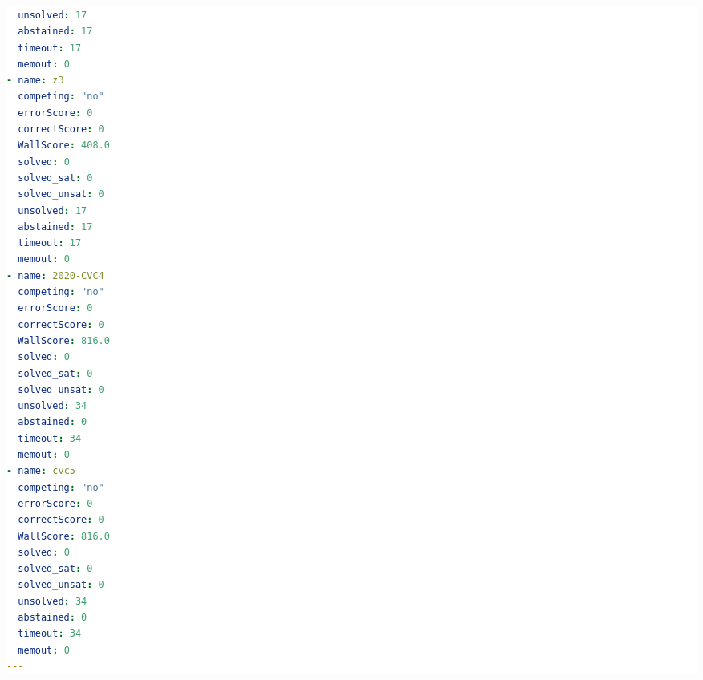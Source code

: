 ```yaml
  unsolved: 17
  abstained: 17
  timeout: 17
  memout: 0
- name: z3
  competing: "no"
  errorScore: 0
  correctScore: 0
  WallScore: 408.0
  solved: 0
  solved_sat: 0
  solved_unsat: 0
  unsolved: 17
  abstained: 17
  timeout: 17
  memout: 0
- name: 2020-CVC4
  competing: "no"
  errorScore: 0
  correctScore: 0
  WallScore: 816.0
  solved: 0
  solved_sat: 0
  solved_unsat: 0
  unsolved: 34
  abstained: 0
  timeout: 34
  memout: 0
- name: cvc5
  competing: "no"
  errorScore: 0
  correctScore: 0
  WallScore: 816.0
  solved: 0
  solved_sat: 0
  solved_unsat: 0
  unsolved: 34
  abstained: 0
  timeout: 34
  memout: 0
---
```

